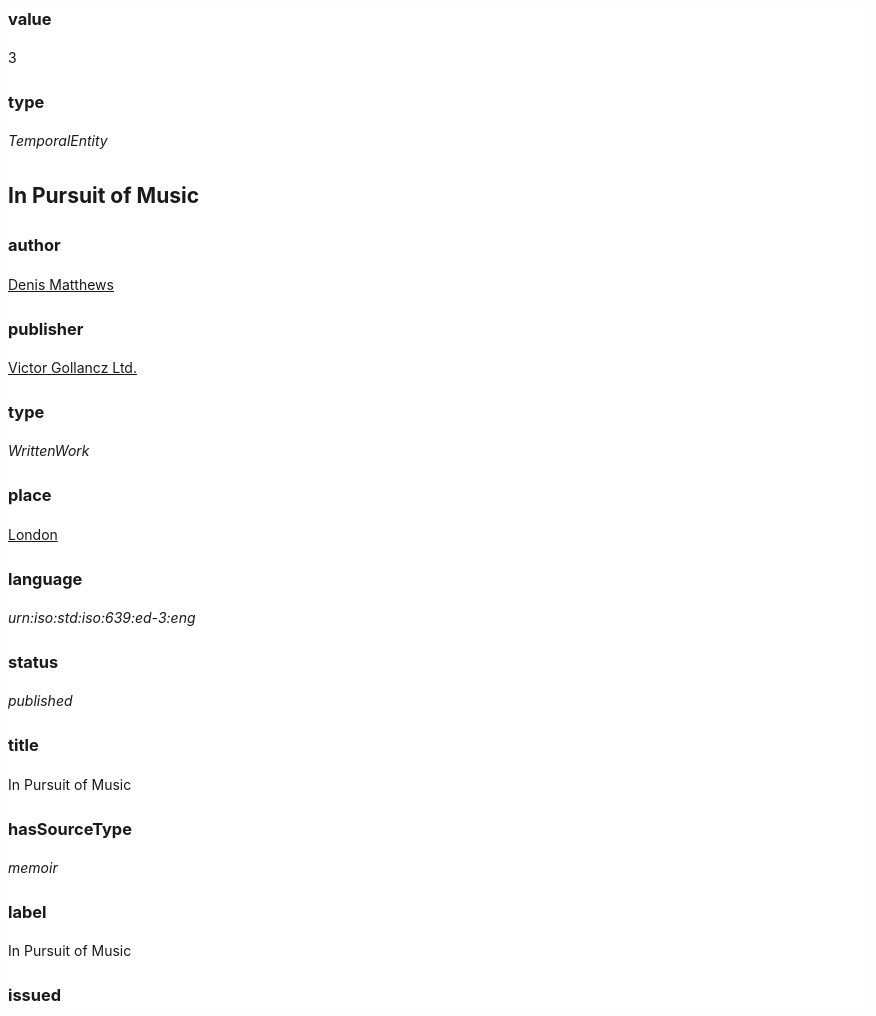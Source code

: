 ### value


3

### type


*TemporalEntity*

## In Pursuit of Music

### author


[Denis Matthews](#Denis-Matthews)

### publisher


[Victor Gollancz Ltd.](#Victor-Gollancz-Ltd.)

### type


*WrittenWork*

### place


[London](#London)

### language


*urn:iso:std:iso:639:ed-3:eng*

### status


*published*

### title


In Pursuit of Music

### hasSourceType


*memoir*

### label


In Pursuit of Music

### issued

